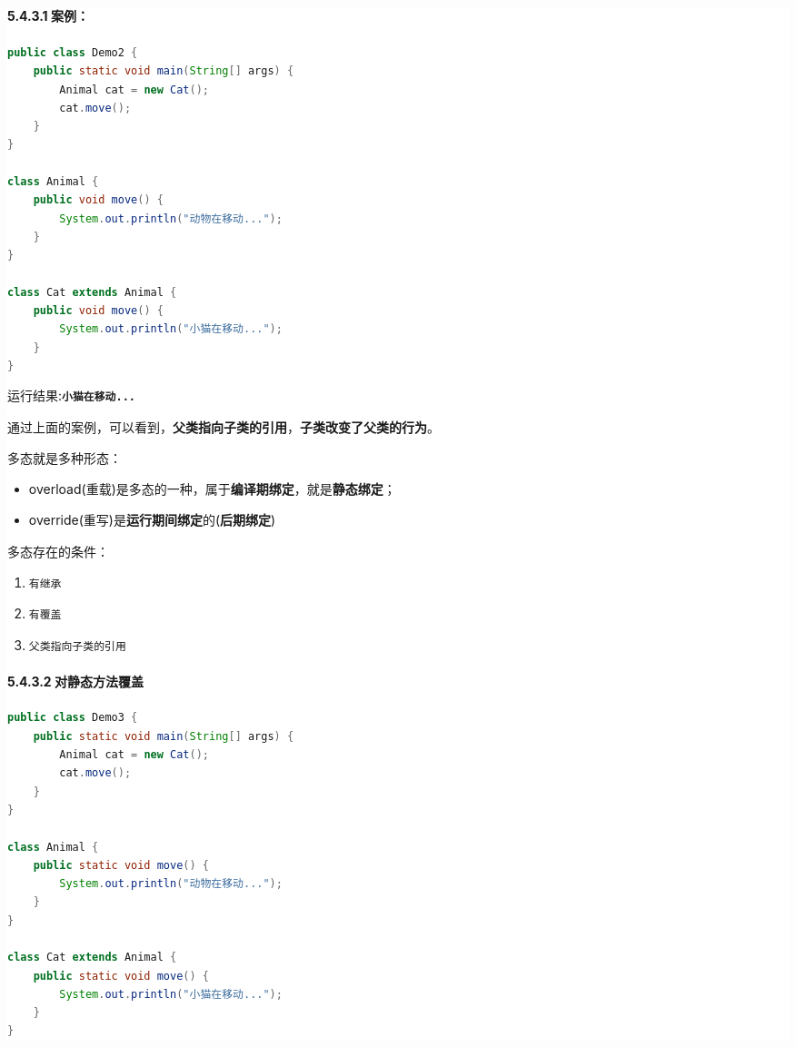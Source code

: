 #### 5.4.3.1 案例：

```java
public class Demo2 {
    public static void main(String[] args) {
        Animal cat = new Cat();
        cat.move();
    }
}

class Animal {
    public void move() {
        System.out.println("动物在移动...");
    }
}

class Cat extends Animal {
    public void move() {
        System.out.println("小猫在移动...");
    }
}
```

运行结果:**`小猫在移动...`**

通过上面的案例，可以看到，**父类指向子类的引用**，**子类改变了父类的行为**。

多态就是多种形态：

+ overload(重载)是多态的一种，属于**编译期绑定**，就是**静态绑定**；

+ override(重写)是**运行期间绑定**的(**后期绑定**)

多态存在的条件：

1. `有继承`

2. `有覆盖`

3. `父类指向子类的引用`

#### 5.4.3.2 对静态方法覆盖

```java
public class Demo3 {
    public static void main(String[] args) {
        Animal cat = new Cat();
        cat.move();
    }
}

class Animal {
    public static void move() {
        System.out.println("动物在移动...");
    }
}

class Cat extends Animal {
    public static void move() {
        System.out.println("小猫在移动...");
    }
}
```
